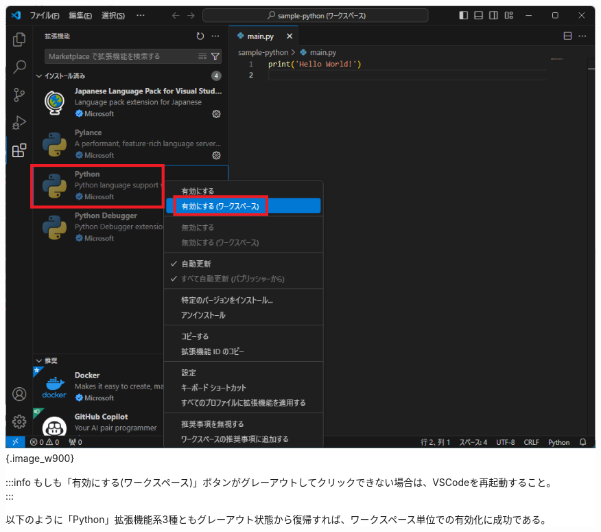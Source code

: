 ![画像jpg](./img/03VSCode+Python/54.png){.image_w900}

:::info
もしも「有効にする(ワークスペース)」ボタンがグレーアウトしてクリックできない場合は、VSCodeを再起動すること。  
:::

以下のように「Python」拡張機能系3種ともグレーアウト状態から復帰すれば、ワークスペース単位での有効化に成功である。  

